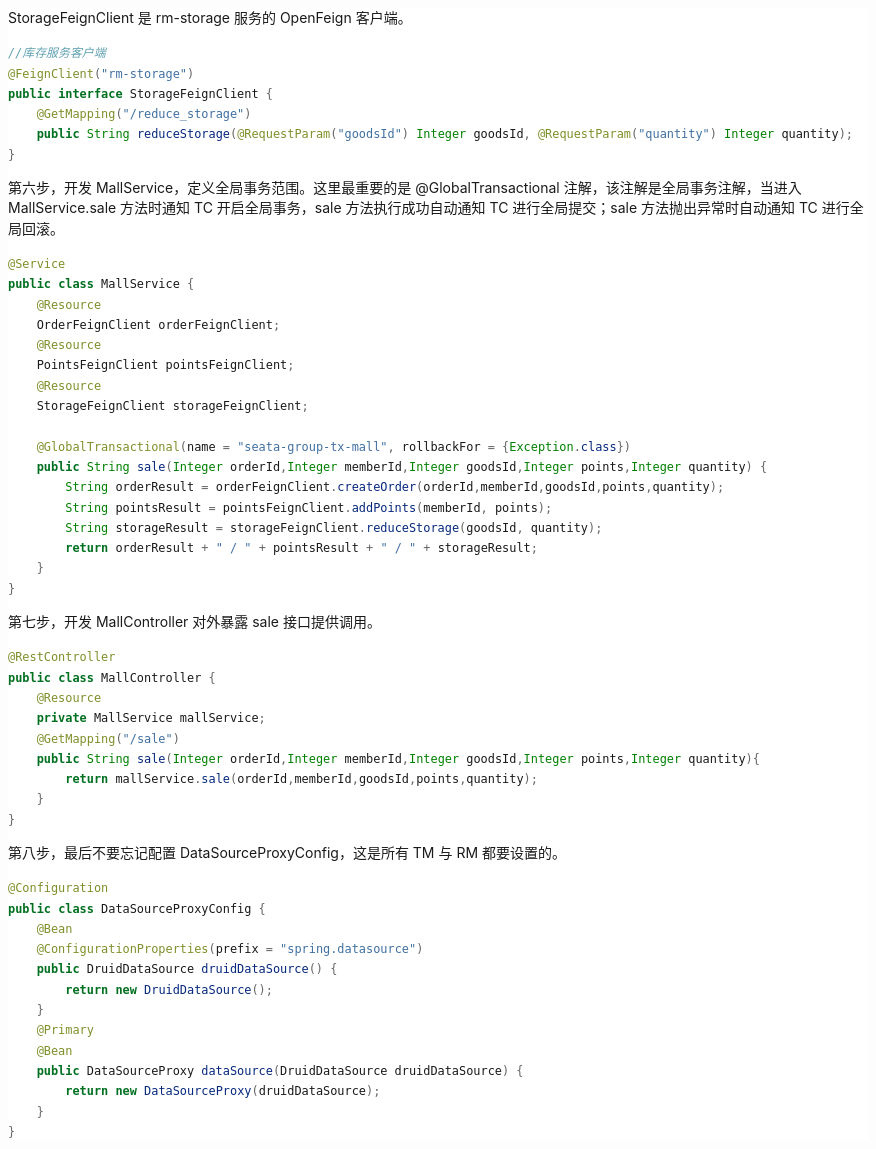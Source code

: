 StorageFeignClient 是 rm-storage 服务的 OpenFeign 客户端。

```java
//库存服务客户端
@FeignClient("rm-storage")
public interface StorageFeignClient {
    @GetMapping("/reduce_storage")
    public String reduceStorage(@RequestParam("goodsId") Integer goodsId, @RequestParam("quantity") Integer quantity);
}
```

第六步，开发 MallService，定义全局事务范围。这里最重要的是 @GlobalTransactional 注解，该注解是全局事务注解，当进入 MallService.sale 方法时通知 TC 开启全局事务，sale 方法执行成功自动通知 TC 进行全局提交；sale 方法抛出异常时自动通知 TC 进行全局回滚。

```java
@Service
public class MallService {
    @Resource
    OrderFeignClient orderFeignClient;
    @Resource
    PointsFeignClient pointsFeignClient;
    @Resource
    StorageFeignClient storageFeignClient;

    @GlobalTransactional(name = "seata-group-tx-mall", rollbackFor = {Exception.class})
    public String sale(Integer orderId,Integer memberId,Integer goodsId,Integer points,Integer quantity) {
        String orderResult = orderFeignClient.createOrder(orderId,memberId,goodsId,points,quantity);
        String pointsResult = pointsFeignClient.addPoints(memberId, points);
        String storageResult = storageFeignClient.reduceStorage(goodsId, quantity);
        return orderResult + " / " + pointsResult + " / " + storageResult;
    }
}
```

第七步，开发 MallController 对外暴露 sale 接口提供调用。

```java
@RestController
public class MallController {
    @Resource
    private MallService mallService;
    @GetMapping("/sale")
    public String sale(Integer orderId,Integer memberId,Integer goodsId,Integer points,Integer quantity){
        return mallService.sale(orderId,memberId,goodsId,points,quantity);
    }
}
```

第八步，最后不要忘记配置 DataSourceProxyConfig，这是所有 TM 与 RM 都要设置的。

```java
@Configuration
public class DataSourceProxyConfig {
    @Bean
    @ConfigurationProperties(prefix = "spring.datasource")
    public DruidDataSource druidDataSource() {
        return new DruidDataSource();
    }
    @Primary
    @Bean
    public DataSourceProxy dataSource(DruidDataSource druidDataSource) {
        return new DataSourceProxy(druidDataSource);
    }
}
```